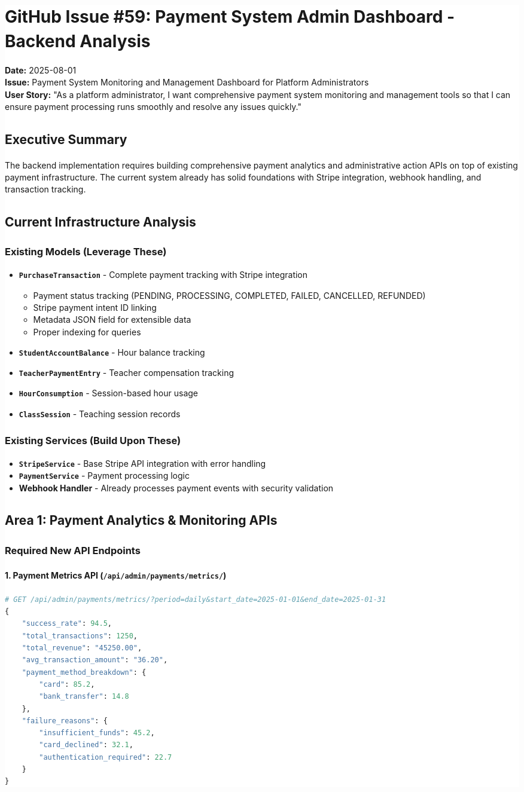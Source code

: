# GitHub Issue #59: Payment System Admin Dashboard - Backend Analysis

**Date:** 2025-08-01  
**Issue:** Payment System Monitoring and Management Dashboard for Platform Administrators  
**User Story:** "As a platform administrator, I want comprehensive payment system monitoring and management tools so that I can ensure payment processing runs smoothly and resolve any issues quickly."

## Executive Summary

The backend implementation requires building comprehensive payment analytics and administrative action APIs on top of existing payment infrastructure. The current system already has solid foundations with Stripe integration, webhook handling, and transaction tracking.

## Current Infrastructure Analysis

### Existing Models (Leverage These)
- **`PurchaseTransaction`** - Complete payment tracking with Stripe integration
  - Payment status tracking (PENDING, PROCESSING, COMPLETED, FAILED, CANCELLED, REFUNDED)
  - Stripe payment intent ID linking
  - Metadata JSON field for extensible data
  - Proper indexing for queries

- **`StudentAccountBalance`** - Hour balance tracking
- **`TeacherPaymentEntry`** - Teacher compensation tracking  
- **`HourConsumption`** - Session-based hour usage
- **`ClassSession`** - Teaching session records

### Existing Services (Build Upon These)
- **`StripeService`** - Base Stripe API integration with error handling
- **`PaymentService`** - Payment processing logic
- **Webhook Handler** - Already processes payment events with security validation

## Area 1: Payment Analytics & Monitoring APIs

### Required New API Endpoints

#### 1. Payment Metrics API (`/api/admin/payments/metrics/`)
```python
# GET /api/admin/payments/metrics/?period=daily&start_date=2025-01-01&end_date=2025-01-31
{
    "success_rate": 94.5,
    "total_transactions": 1250,
    "total_revenue": "45250.00",
    "avg_transaction_amount": "36.20",
    "payment_method_breakdown": {
        "card": 85.2,
        "bank_transfer": 14.8
    },
    "failure_reasons": {
        "insufficient_funds": 45.2,
        "card_declined": 32.1,
        "authentication_required": 22.7
    }
}
```
